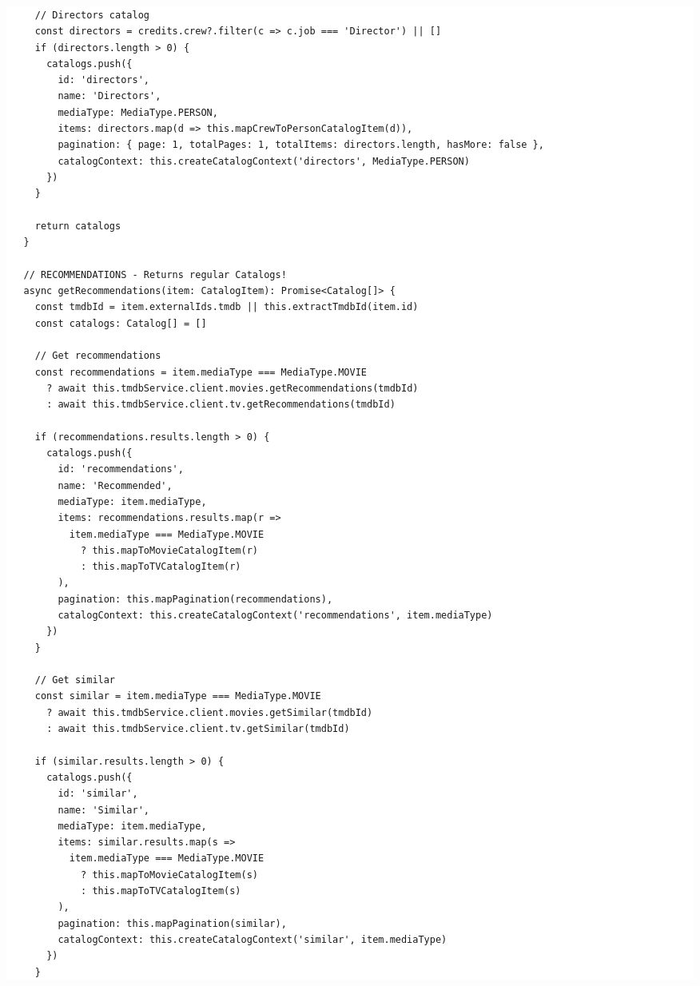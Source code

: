          // Directors catalog
         const directors = credits.crew?.filter(c => c.job === 'Director') || []
         if (directors.length > 0) {
           catalogs.push({
             id: 'directors',
             name: 'Directors',
             mediaType: MediaType.PERSON,
             items: directors.map(d => this.mapCrewToPersonCatalogItem(d)),
             pagination: { page: 1, totalPages: 1, totalItems: directors.length, hasMore: false },
             catalogContext: this.createCatalogContext('directors', MediaType.PERSON)
           })
         }
         
         return catalogs
       }
       
       // RECOMMENDATIONS - Returns regular Catalogs!
       async getRecommendations(item: CatalogItem): Promise<Catalog[]> {
         const tmdbId = item.externalIds.tmdb || this.extractTmdbId(item.id)
         const catalogs: Catalog[] = []
         
         // Get recommendations
         const recommendations = item.mediaType === MediaType.MOVIE
           ? await this.tmdbService.client.movies.getRecommendations(tmdbId)
           : await this.tmdbService.client.tv.getRecommendations(tmdbId)
         
         if (recommendations.results.length > 0) {
           catalogs.push({
             id: 'recommendations',
             name: 'Recommended',
             mediaType: item.mediaType,
             items: recommendations.results.map(r => 
               item.mediaType === MediaType.MOVIE 
                 ? this.mapToMovieCatalogItem(r)
                 : this.mapToTVCatalogItem(r)
             ),
             pagination: this.mapPagination(recommendations),
             catalogContext: this.createCatalogContext('recommendations', item.mediaType)
           })
         }
         
         // Get similar
         const similar = item.mediaType === MediaType.MOVIE
           ? await this.tmdbService.client.movies.getSimilar(tmdbId)
           : await this.tmdbService.client.tv.getSimilar(tmdbId)
         
         if (similar.results.length > 0) {
           catalogs.push({
             id: 'similar',
             name: 'Similar',
             mediaType: item.mediaType,
             items: similar.results.map(s => 
               item.mediaType === MediaType.MOVIE 
                 ? this.mapToMovieCatalogItem(s)
                 : this.mapToTVCatalogItem(s)
             ),
             pagination: this.mapPagination(similar),
             catalogContext: this.createCatalogContext('similar', item.mediaType)
           })
         }
         